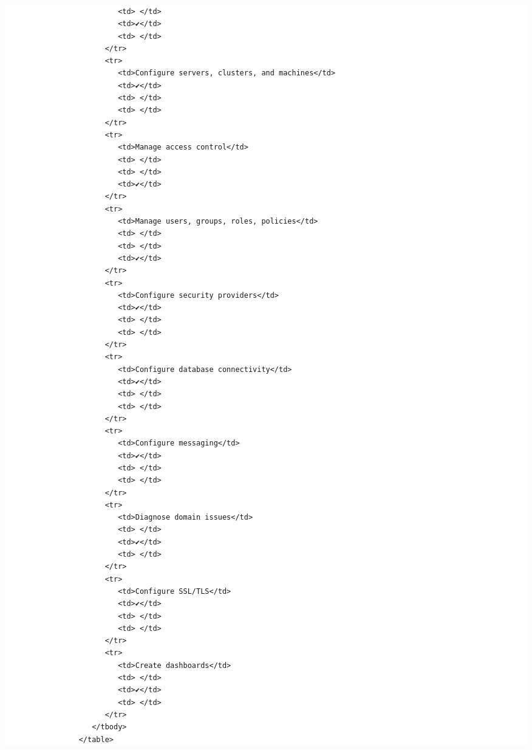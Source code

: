                               <td> </td>
                              <td>✔</td>
                              <td> </td>
                           </tr>
                           <tr>
                              <td>Configure servers, clusters, and machines</td>
                              <td>✔</td>
                              <td> </td>
                              <td> </td>
                           </tr>
                           <tr>
                              <td>Manage access control</td>
                              <td> </td>
                              <td> </td>
                              <td>✔</td>
                           </tr>
                           <tr>
                              <td>Manage users, groups, roles, policies</td>
                              <td> </td>
                              <td> </td>
                              <td>✔</td>
                           </tr>
                           <tr>
                              <td>Configure security providers</td>
                              <td>✔</td>
                              <td> </td>
                              <td> </td>
                           </tr>
                           <tr>
                              <td>Configure database connectivity</td>
                              <td>✔</td>
                              <td> </td>
                              <td> </td>
                           </tr>
                           <tr>
                              <td>Configure messaging</td>
                              <td>✔</td>
                              <td> </td>
                              <td> </td>
                           </tr>
                           <tr>
                              <td>Diagnose domain issues</td>
                              <td> </td>
                              <td>✔</td>
                              <td> </td>
                           </tr>
                           <tr>
                              <td>Configure SSL/TLS</td>
                              <td>✔</td>
                              <td> </td>
                              <td> </td>
                           </tr>
                           <tr>
                              <td>Create dashboards</td>
                              <td> </td>
                              <td>✔</td>
                              <td> </td>
                           </tr>
                        </tbody>
                     </table>
